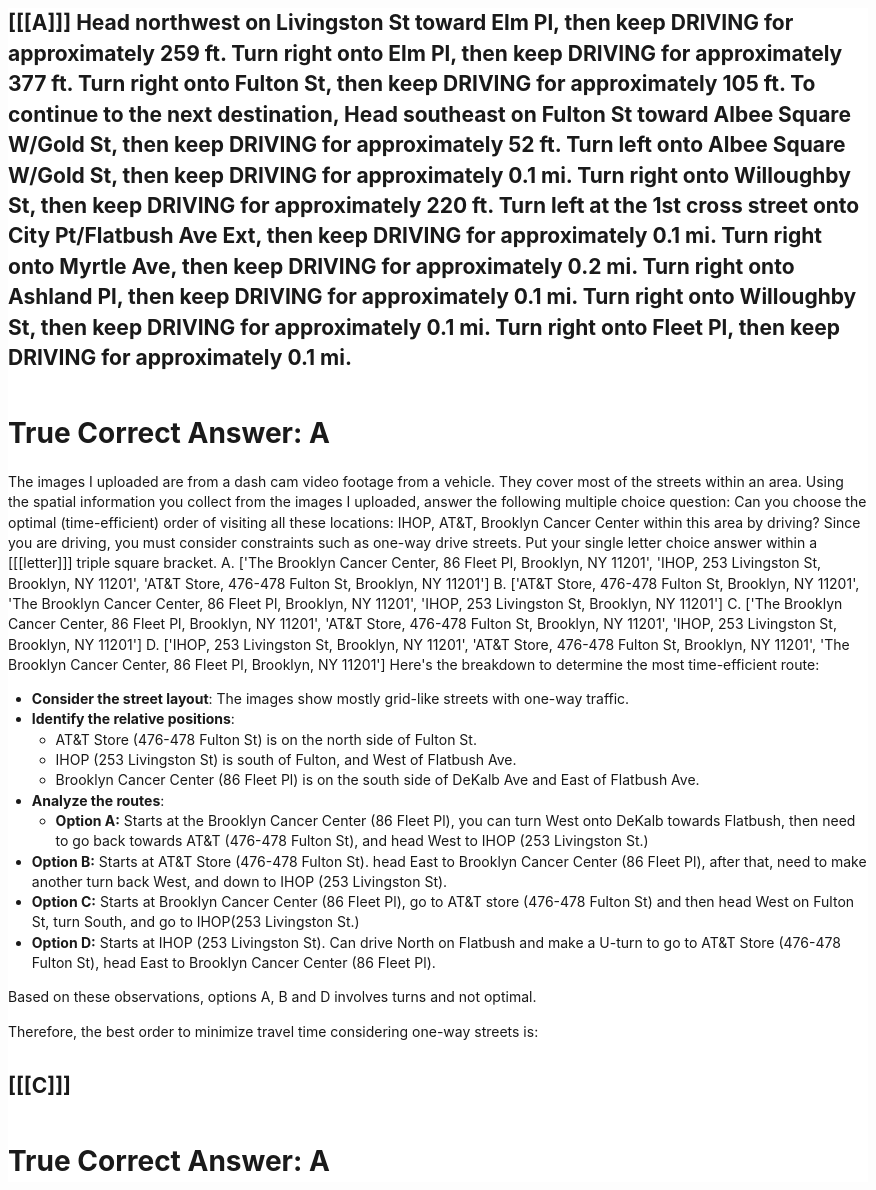 [[[A]]]
Head northwest on Livingston St toward Elm Pl, then keep DRIVING for approximately 259 ft. 
Turn right onto Elm Pl, then keep DRIVING for approximately 377 ft. 
Turn right onto Fulton St, then keep DRIVING for approximately 105 ft. 
To continue to the next destination, Head southeast on Fulton St toward Albee Square W/Gold St, then keep DRIVING for approximately 52 ft. 
Turn left onto Albee Square W/Gold St, then keep DRIVING for approximately 0.1 mi. 
Turn right onto Willoughby St, then keep DRIVING for approximately 220 ft. 
Turn left at the 1st cross street onto City Pt/Flatbush Ave Ext, then keep DRIVING for approximately 0.1 mi. 
Turn right onto Myrtle Ave, then keep DRIVING for approximately 0.2 mi. 
Turn right onto Ashland Pl, then keep DRIVING for approximately 0.1 mi. 
Turn right onto Willoughby St, then keep DRIVING for approximately 0.1 mi. 
Turn right onto Fleet Pl, then keep DRIVING for approximately 0.1 mi.
----------
True Correct Answer: A
==========

The images I uploaded are from a dash cam video footage from a vehicle. They cover most of the streets within an area. Using the spatial information you collect from the images I uploaded, answer the following multiple choice question:
Can you choose the optimal (time-efficient) order of visiting all these locations: IHOP, AT&T, Brooklyn Cancer Center within this area by driving? Since you are driving, you must consider constraints such as one-way drive streets.
Put your single letter choice answer within a [[[letter]]] triple square bracket.
A. ['The Brooklyn Cancer Center, 86 Fleet Pl, Brooklyn, NY 11201', 'IHOP, 253 Livingston St, Brooklyn, NY 11201', 'AT&T Store, 476-478 Fulton St, Brooklyn, NY 11201']      B. ['AT&T Store, 476-478 Fulton St, Brooklyn, NY 11201', 'The Brooklyn Cancer Center, 86 Fleet Pl, Brooklyn, NY 11201', 'IHOP, 253 Livingston St, Brooklyn, NY 11201']
C. ['The Brooklyn Cancer Center, 86 Fleet Pl, Brooklyn, NY 11201', 'AT&T Store, 476-478 Fulton St, Brooklyn, NY 11201', 'IHOP, 253 Livingston St, Brooklyn, NY 11201']      D. ['IHOP, 253 Livingston St, Brooklyn, NY 11201', 'AT&T Store, 476-478 Fulton St, Brooklyn, NY 11201', 'The Brooklyn Cancer Center, 86 Fleet Pl, Brooklyn, NY 11201']
Here's the breakdown to determine the most time-efficient route:

* **Consider the street layout**: The images show mostly grid-like streets with one-way traffic.
* **Identify the relative positions**:
    * AT&T Store (476-478 Fulton St) is on the north side of Fulton St.
    * IHOP (253 Livingston St) is south of Fulton, and West of Flatbush Ave.
    * Brooklyn Cancer Center (86 Fleet Pl) is on the south side of DeKalb Ave and East of Flatbush Ave.
* **Analyze the routes**:
    * **Option A:** Starts at the Brooklyn Cancer Center (86 Fleet Pl), you can turn West onto DeKalb towards Flatbush, then need to go back towards AT&T (476-478 Fulton St), and head West to IHOP (253 Livingston St.)
* **Option B:** Starts at AT&T Store (476-478 Fulton St). head East to Brooklyn Cancer Center (86 Fleet Pl), after that, need to make another turn back West, and down to IHOP (253 Livingston St).
* **Option C:** Starts at Brooklyn Cancer Center (86 Fleet Pl), go to AT&T store (476-478 Fulton St) and then head West on Fulton St, turn South, and go to IHOP(253 Livingston St.)
* **Option D:** Starts at IHOP (253 Livingston St). Can drive North on Flatbush and make a U-turn to go to AT&T Store (476-478 Fulton St), head East to Brooklyn Cancer Center (86 Fleet Pl).

Based on these observations, options A, B and D involves turns and not optimal.

Therefore, the best order to minimize travel time considering one-way streets is:

[[[C]]]
----------
True Correct Answer: A
==========

